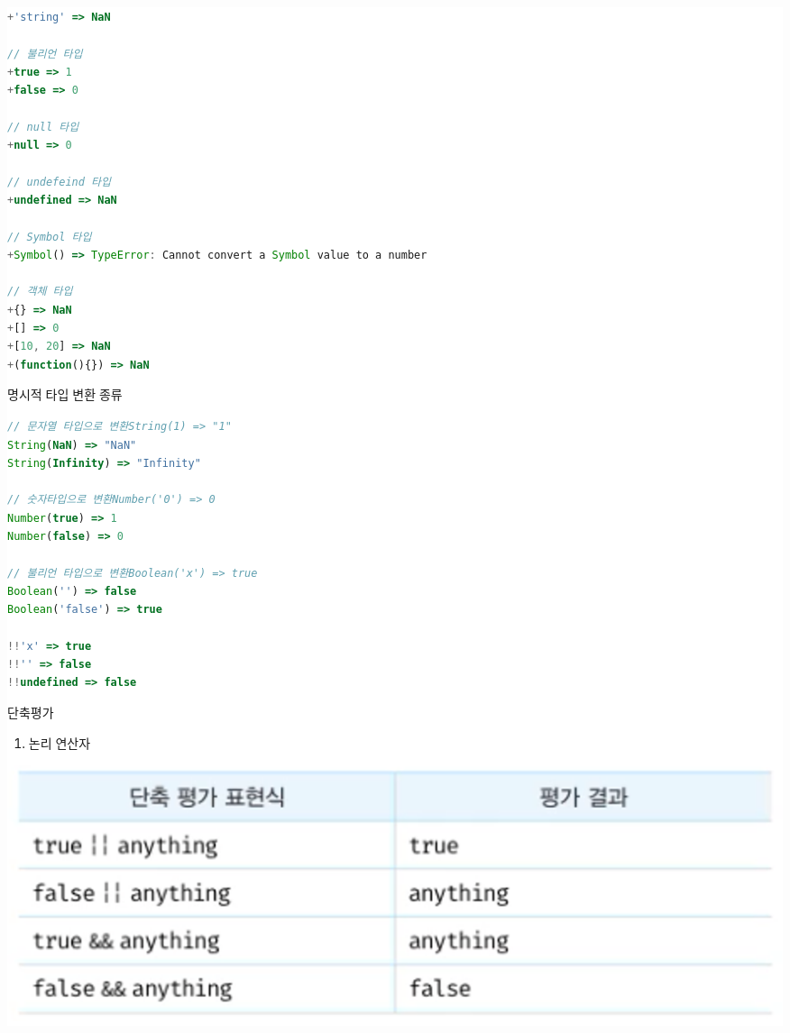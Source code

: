 ```jsx
+'string' => NaN

// 불리언 타입
+true => 1
+false => 0

// null 타입
+null => 0

// undefeind 타입
+undefined => NaN

// Symbol 타입
+Symbol() => TypeError: Cannot convert a Symbol value to a number

// 객체 타입
+{} => NaN
+[] => 0
+[10, 20] => NaN
+(function(){}) => NaN
```

명시적 타입 변환 종류

```jsx
// 문자열 타입으로 변환String(1) => "1"
String(NaN) => "NaN"
String(Infinity) => "Infinity"

// 숫자타입으로 변환Number('0') => 0
Number(true) => 1
Number(false) => 0

// 불리언 타입으로 변환Boolean('x') => true
Boolean('') => false
Boolean('false') => true

!!'x' => true
!!'' => false
!!undefined => false
```

단축평가

1. 논리 연산자

![image](img/5/1.png)

